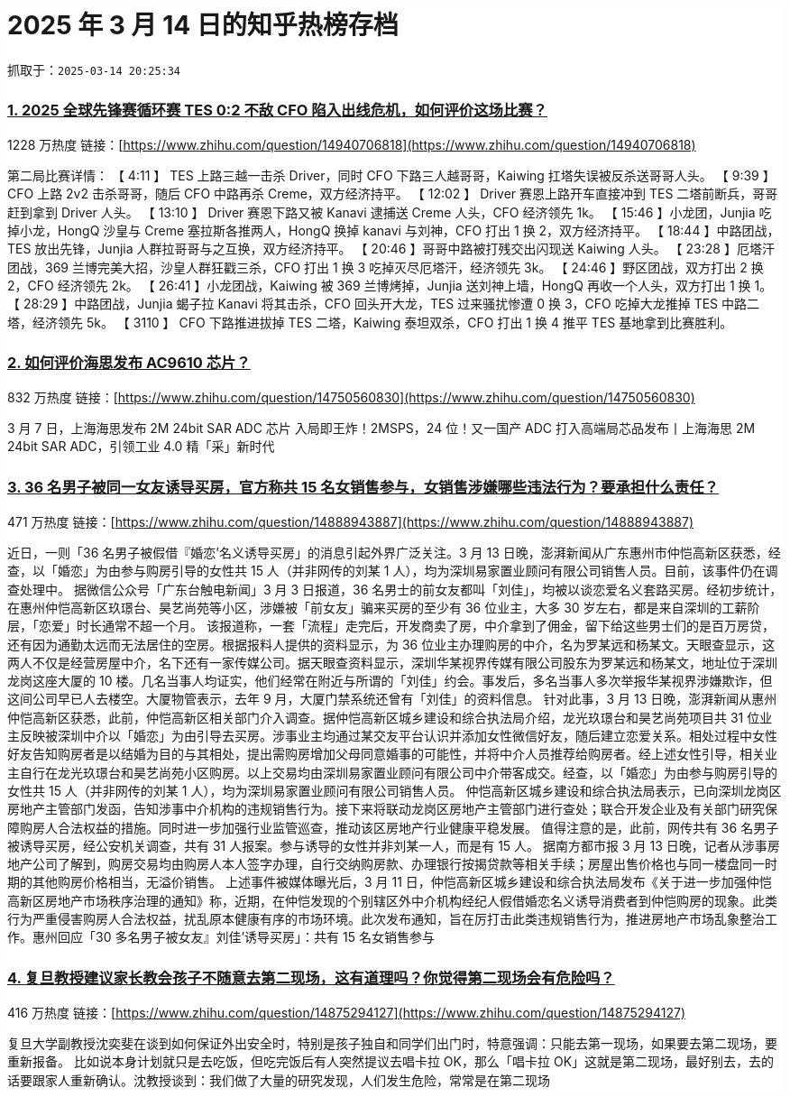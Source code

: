 # 2025 年 3 月 14 日的知乎热榜存档

抓取于：`2025-03-14 20:25:34`

### [1. 2025 全球先锋赛循环赛 TES 0:2 不敌 CFO 陷入出线危机，如何评价这场比赛？](https://www.zhihu.com/question/14940706818)
1228 万热度 链接：[https://www.zhihu.com/question/14940706818](https://www.zhihu.com/question/14940706818)

第二局比赛详情： 【 4:11 】 TES 上路三越一击杀 Driver，同时 CFO 下路三人越哥哥，Kaiwing 扛塔失误被反杀送哥哥人头。 【 9:39 】 CFO 上路 2v2 击杀哥哥，随后 CFO 中路再杀 Creme，双方经济持平。 【 12:02 】 Driver 赛恩上路开车直接冲到 TES 二塔前断兵，哥哥赶到拿到 Driver 人头。 【 13:10 】 Driver 赛恩下路又被 Kanavi 逮捕送 Creme 人头，CFO 经济领先 1k。 【 15:46 】小龙团，Junjia 吃掉小龙，HongQ 沙皇与 Creme 塞拉斯各推两人，HongQ 换掉 kanavi 与刘神，CFO 打出 1 换 2，双方经济持平。 【 18:44 】中路团战，TES 放出先锋，Junjia 人群拉哥哥与之互换，双方经济持平。 【 20:46 】哥哥中路被打残交出闪现送 Kaiwing 人头。 【 23:28 】厄塔汗团战，369 兰博完美大招，沙皇人群狂戳三杀，CFO 打出 1 换 3 吃掉灭尽厄塔汗，经济领先 3k。 【 24:46 】野区团战，双方打出 2 换 2，CFO 经济领先 2k。 【 26:41 】小龙团战，Kaiwing 被 369 兰博烤掉，Junjia 送刘神上墙，HongQ 再收一个人头，双方打出 1 换 1。 【 28:29 】中路团战，Junjia 蝎子拉 Kanavi 将其击杀，CFO 回头开大龙，TES 过来骚扰惨遭 0 换 3，CFO 吃掉大龙推掉 TES 中路二塔，经济领先 5k。 【 3110 】 CFO 下路推进拔掉 TES 二塔，Kaiwing 泰坦双杀，CFO 打出 1 换 4 推平 TES 基地拿到比赛胜利。

### [2. 如何评价海思发布 AC9610 芯片？](https://www.zhihu.com/question/14750560830)
832 万热度 链接：[https://www.zhihu.com/question/14750560830](https://www.zhihu.com/question/14750560830)

3 月 7 日，上海海思发布 2M 24bit SAR ADC 芯片 入局即王炸！2MSPS，24 位！又一国产 ADC 打入高端局芯品发布丨上海海思 2M 24bit SAR ADC，引领工业 4.0 精「采」新时代

### [3. 36 名男子被同一女友诱导买房，官方称共 15 名女销售参与，女销售涉嫌哪些违法行为？要承担什么责任？](https://www.zhihu.com/question/14888943887)
471 万热度 链接：[https://www.zhihu.com/question/14888943887](https://www.zhihu.com/question/14888943887)

近日，一则「36 名男子被假借『婚恋’名义诱导买房」的消息引起外界广泛关注。3 月 13 日晚，澎湃新闻从广东惠州市仲恺高新区获悉，经查，以「婚恋」为由参与购房引导的女性共 15 人（并非网传的刘某 1 人），均为深圳易家置业顾问有限公司销售人员。目前，该事件仍在调查处理中。 据微信公众号「广东台触电新闻」3 月 3 日报道，36 名男士的前女友都叫「刘佳」，均被以谈恋爱名义套路买房。经初步统计，在惠州仲恺高新区玖璟台、昊艺尚苑等小区，涉嫌被「前女友」骗来买房的至少有 36 位业主，大多 30 岁左右，都是来自深圳的工薪阶层，「恋爱」时长通常不超一个月。 该报道称，一套「流程」走完后，开发商卖了房，中介拿到了佣金，留下给这些男士们的是百万房贷，还有因为通勤太远而无法居住的空房。根据报料人提供的资料显示，为 36 位业主办理购房的中介，名为罗某远和杨某文。天眼查显示，这两人不仅是经营房屋中介，名下还有一家传媒公司。据天眼查资料显示，深圳华某视界传媒有限公司股东为罗某远和杨某文，地址位于深圳龙岗这座大厦的 10 楼。几名当事人均证实，他们经常在附近与所谓的「刘佳」约会。事发后，多名当事人多次举报华某视界涉嫌欺诈，但这间公司早已人去楼空。大厦物管表示，去年 9 月，大厦门禁系统还曾有「刘佳」的资料信息。 针对此事，3 月 13 日晚，澎湃新闻从惠州仲恺高新区获悉，此前，仲恺高新区相关部门介入调查。据仲恺高新区城乡建设和综合执法局介绍，龙光玖璟台和昊艺尚苑项目共 31 位业主反映被深圳中介以「婚恋」为由引导去买房。涉事业主均通过某交友平台认识并添加女性微信好友，随后建立恋爱关系。相处过程中女性好友告知购房者是以结婚为目的与其相处，提出需购房增加父母同意婚事的可能性，并将中介人员推荐给购房者。经上述女性引导，相关业主自行在龙光玖璟台和昊艺尚苑小区购房。以上交易均由深圳易家置业顾问有限公司中介带客成交。经查，以「婚恋」为由参与购房引导的女性共 15 人（并非网传的刘某 1 人），均为深圳易家置业顾问有限公司销售人员。 仲恺高新区城乡建设和综合执法局表示，已向深圳龙岗区房地产主管部门发函，告知涉事中介机构的违规销售行为。接下来将联动龙岗区房地产主管部门进行查处；联合开发企业及有关部门研究保障购房人合法权益的措施。同时进一步加强行业监管巡查，推动该区房地产行业健康平稳发展。 值得注意的是，此前，网传共有 36 名男子被诱导买房，经公安机关调查，共有 31 人报案。参与诱导的女性并非刘某一人，而是有 15 人。 据南方都市报 3 月 13 日晚，记者从涉事房地产公司了解到，购房交易均由购房人本人签字办理，自行交纳购房款、办理银行按揭贷款等相关手续；房屋出售价格也与同一楼盘同一时期的其他购房价格相当，无溢价销售。 上述事件被媒体曝光后，3 月 11 日，仲恺高新区城乡建设和综合执法局发布《关于进一步加强仲恺高新区房地产市场秩序治理的通知》称，近期，在仲恺发现的个别辖区外中介机构经纪人假借婚恋名义诱导消费者到仲恺购房的现象。此类行为严重侵害购房人合法权益，扰乱原本健康有序的市场环境。此次发布通知，旨在厉打击此类违规销售行为，推进房地产市场乱象整治工作。惠州回应「30 多名男子被女友』刘佳’诱导买房」：共有 15 名女销售参与

### [4. 复旦教授建议家长教会孩子不随意去第二现场，这有道理吗？你觉得第二现场会有危险吗？](https://www.zhihu.com/question/14875294127)
416 万热度 链接：[https://www.zhihu.com/question/14875294127](https://www.zhihu.com/question/14875294127)

复旦大学副教授沈奕斐在谈到如何保证外出安全时，特别是孩子独自和同学们出门时，特意强调：只能去第一现场，如果要去第二现场，要重新报备。 比如说本身计划就只是去吃饭，但吃完饭后有人突然提议去唱卡拉 OK，那么「唱卡拉 OK」这就是第二现场，最好别去，去的话要跟家人重新确认。沈教授谈到：我们做了大量的研究发现，人们发生危险，常常是在第二现场 
